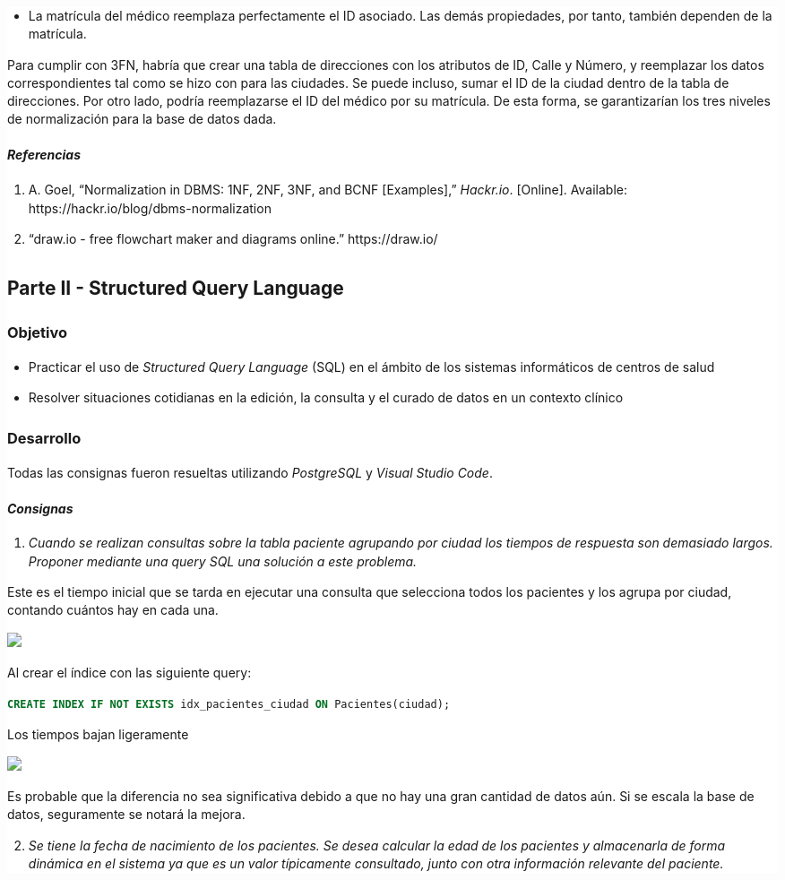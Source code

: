 - La matrícula del médico reemplaza perfectamente el ID asociado. Las demás propiedades, por tanto, también dependen de la matrícula.

Para cumplir con 3FN, habría que crear una tabla de direcciones con los atributos de ID, Calle y Número, y reemplazar los datos correspondientes tal como se hizo con para las ciudades. Se puede incluso, sumar el ID de la ciudad dentro de la tabla de direcciones. Por otro lado, podría reemplazarse el ID del médico por su matrícula. De esta forma, se garantizarían los tres niveles de normalización para la base de datos dada.


#### **_Referencias_**

1. A. Goel, “Normalization in DBMS: 1NF, 2NF, 3NF, and BCNF \[Examples],” _Hackr.io_. \[Online]. Available: https\://hackr.io/blog/dbms-normalization

2. “draw\.io - free flowchart maker and diagrams online.” https\://draw\.io/


## Parte II - Structured Query Language

### Objetivo

- Practicar el uso de _Structured Query Language_ (SQL) en el ámbito de los sistemas informáticos de centros de salud

- Resolver situaciones cotidianas en la edición, la consulta y el curado de datos en un contexto clínico


### Desarrollo

Todas las consignas fueron resueltas utilizando _PostgreSQL_ y _Visual Studio Code_.


#### **_Consignas_**

1. _Cuando se realizan consultas sobre la tabla paciente agrupando por ciudad los tiempos de respuesta son demasiado largos. Proponer mediante una query SQL una solución a este problema._

Este es el tiempo inicial que se tarda en ejecutar una consulta que selecciona todos los pacientes y los agrupa por ciudad, contando cuántos hay en cada una.

![](https://lh7-rt.googleusercontent.com/docsz/AD_4nXduLgyCohxD2RGnJboCRd9Zwwf5UvwKPlnSBr19RMYW04Zx57aa-jHeOIrjr6sFIXzNpk1_P9EOviUPbwVNhZc6mpr2zsnkeRDjCBgVqiwQVdXnN8jo0_G3_wwBfekjFZzDDFyoBg?key=w4SjoEIuYoQShRAaQ_QIWQ)

Al crear el índice con las siguiente query:
```sql
CREATE INDEX IF NOT EXISTS idx_pacientes_ciudad ON Pacientes(ciudad);
```

Los tiempos bajan ligeramente

![](https://lh7-rt.googleusercontent.com/docsz/AD_4nXcXyXIh850Z9KBy5Bj32sLQzOVbCxE-3ni_WFpg4ZNic_7B6U8a6yj0i8uUzXaNWY66fgP0_xIVB0R8y3u7BYNLTpU0WEbKLlBLGbv2u0MUy9aKwX6kunttZ-uW1yrejBoVBRal?key=w4SjoEIuYoQShRAaQ_QIWQ)

Es probable que la diferencia no sea significativa debido a que no hay una gran cantidad de datos aún. Si se escala la base de datos, seguramente se notará la mejora.

2. _Se tiene la fecha de nacimiento de los pacientes. Se desea calcular la edad de los pacientes y almacenarla de forma dinámica en el sistema ya que es un valor típicamente consultado, junto con otra información relevante del paciente._
